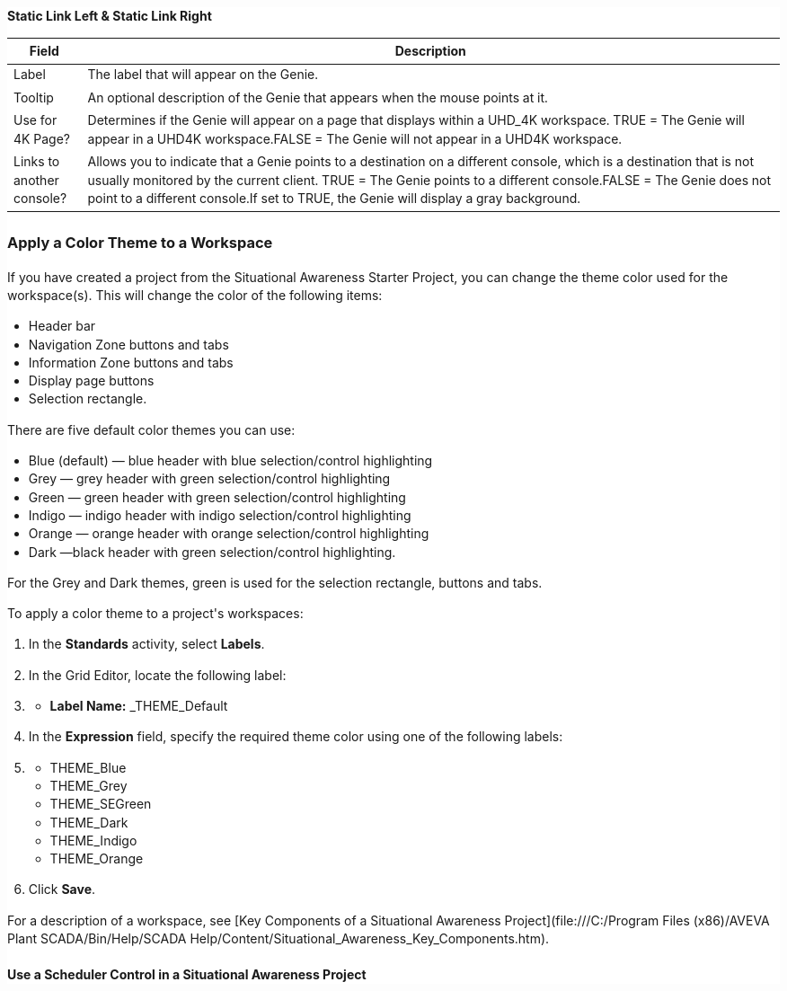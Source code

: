 **Static Link Left & Static Link Right**

| Field                     | Description                                                  |
| ------------------------- | ------------------------------------------------------------ |
| Label                     | The label that will appear on the Genie.                     |
| Tooltip                   | An optional description of the Genie that appears when the mouse points at it. |
| Use for 4K Page?          | Determines if the Genie will appear on a page that displays within a UHD_4K workspace. TRUE = The Genie will appear in a UHD4K workspace.FALSE = The Genie will not appear in a UHD4K workspace. |
| Links to another console? | Allows you to  indicate that a Genie points to a destination on a different console,  which is a destination that is not usually monitored by the current  client. TRUE = The Genie points to a different console.FALSE = The Genie does not point to a different console.If set to TRUE, the Genie will display a gray background. |

### Apply a Color Theme to a Workspace

If you have created a project from the  Situational Awareness Starter Project, you can change the theme color  used for the workspace(s). This will change the color of the following  items:

- Header bar
- Navigation Zone buttons and tabs
- Information Zone buttons and tabs
- Display page buttons
- Selection rectangle.

There are five default color themes you can use:

- Blue (default) — blue header with blue selection/control highlighting
- Grey — grey header with green selection/control highlighting
- Green — green header with green selection/control highlighting
- Indigo — indigo header with indigo selection/control highlighting
- Orange — orange header with orange selection/control highlighting
- Dark —black header with green selection/control highlighting.

For the Grey and Dark themes, green is used for the selection rectangle, buttons and tabs. 

To apply a color theme to a project's workspaces:

1. In the **Standards** activity, select **Labels**. 

2. In the Grid Editor, locate the following label:

3. - **Label Name:** _THEME_Default

4. In the **Expression** field, specify the required theme color using one of the following labels:

5. - THEME_Blue
   - THEME_Grey
   - THEME_SEGreen
   - THEME_Dark
   - THEME_Indigo
   - THEME_Orange

6. Click **Save**. 

For a description of a workspace, see [Key Components of a Situational Awareness Project](file:///C:/Program Files (x86)/AVEVA Plant SCADA/Bin/Help/SCADA Help/Content/Situational_Awareness_Key_Components.htm).

#### Use a Scheduler Control in a Situational Awareness Project
